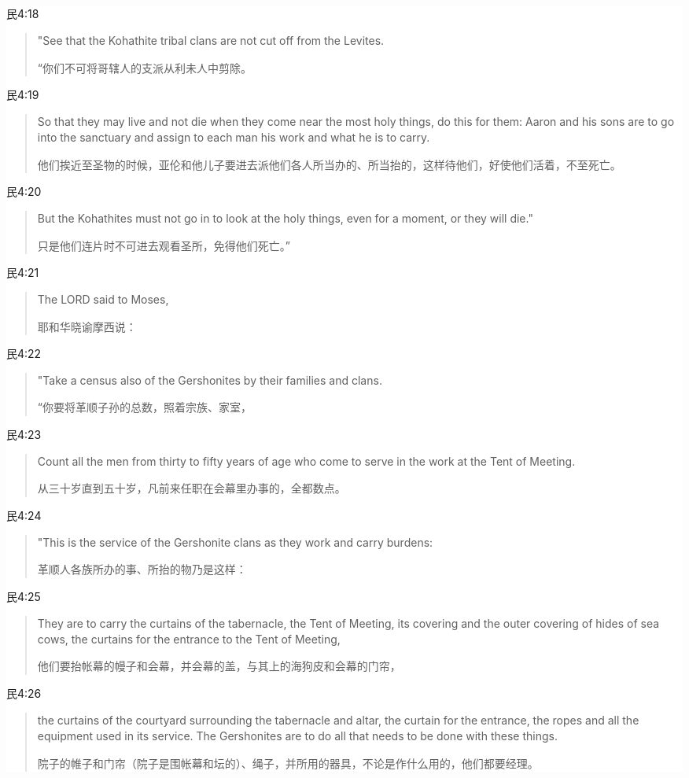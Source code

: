 
民4:18
> "See that the Kohathite tribal clans are not cut off from the Levites.
>
> “你们不可将哥辖人的支派从利未人中剪除。


民4:19
> So that they may live and not die when they come near the most holy things, do this for them: Aaron and his sons are to go into the sanctuary and assign to each man his work and what he is to carry.
>
> 他们挨近至圣物的时候，亚伦和他儿子要进去派他们各人所当办的、所当抬的，这样待他们，好使他们活着，不至死亡。


民4:20
> But the Kohathites must not go in to look at the holy things, even for a moment, or they will die."
>
> 只是他们连片时不可进去观看圣所，免得他们死亡。”


民4:21
> The LORD said to Moses,
>
> 耶和华晓谕摩西说：


民4:22
> "Take a census also of the Gershonites by their families and clans.
>
> “你要将革顺子孙的总数，照着宗族、家室，


民4:23
> Count all the men from thirty to fifty years of age who come to serve in the work at the Tent of Meeting.
>
> 从三十岁直到五十岁，凡前来任职在会幕里办事的，全都数点。


民4:24
> "This is the service of the Gershonite clans as they work and carry burdens:
>
> 革顺人各族所办的事、所抬的物乃是这样：


民4:25
> They are to carry the curtains of the tabernacle, the Tent of Meeting, its covering and the outer covering of hides of sea cows, the curtains for the entrance to the Tent of Meeting,
>
> 他们要抬帐幕的幔子和会幕，并会幕的盖，与其上的海狗皮和会幕的门帘，


民4:26
> the curtains of the courtyard surrounding the tabernacle and altar, the curtain for the entrance, the ropes and all the equipment used in its service. The Gershonites are to do all that needs to be done with these things.
>
> 院子的帷子和门帘（院子是围帐幕和坛的）、绳子，并所用的器具，不论是作什么用的，他们都要经理。
